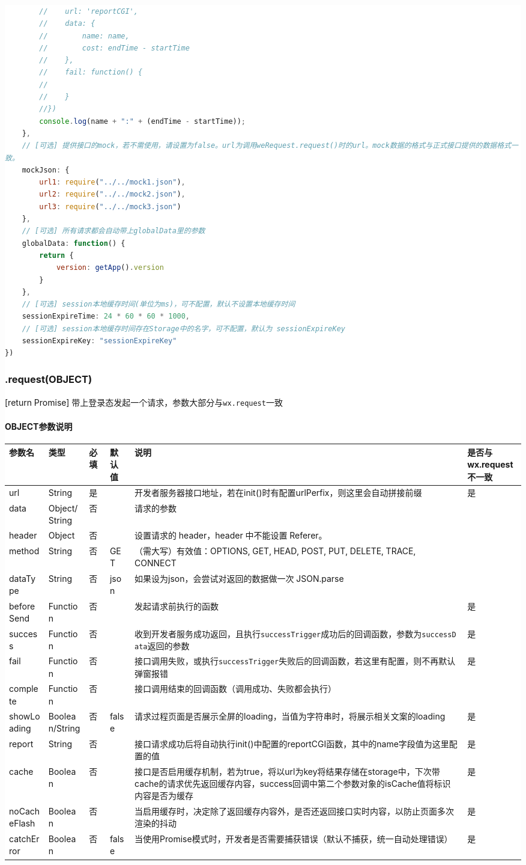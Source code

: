 ```javascript
        //    url: 'reportCGI',
        //    data: {
        //        name: name,
        //        cost: endTime - startTime
        //    },
        //    fail: function() {
        //
        //    }
        //})
        console.log(name + ":" + (endTime - startTime));
    },
    // [可选] 提供接口的mock，若不需使用，请设置为false。url为调用weRequest.request()时的url。mock数据的格式与正式接口提供的数据格式一致。
    mockJson: {
        url1: require("../../mock1.json"),
        url2: require("../../mock2.json"),
        url3: require("../../mock3.json")
    },
    // [可选] 所有请求都会自动带上globalData里的参数
    globalData: function() {
        return {
            version: getApp().version
        }
    },
    // [可选] session本地缓存时间(单位为ms)，可不配置，默认不设置本地缓存时间
    sessionExpireTime: 24 * 60 * 60 * 1000,
    // [可选] session本地缓存时间存在Storage中的名字，可不配置，默认为 sessionExpireKey
    sessionExpireKey: "sessionExpireKey"
})
```

### .request(OBJECT)

[return Promise]
带上登录态发起一个请求，参数大部分与`wx.request`一致

#### OBJECT参数说明

|参数名|类型|必填|默认值|说明|是否与wx.request不一致|
| :-------- | :-------| :------ | :------ |:------ |:------ |
|url|String|是||开发者服务器接口地址，若在init()时有配置urlPerfix，则这里会自动拼接前缀|是|
|data|Object/String|否||请求的参数||
|header|Object|否||设置请求的 header，header 中不能设置 Referer。||
|method|String|否|GET|（需大写）有效值：OPTIONS, GET, HEAD, POST, PUT, DELETE, TRACE, CONNECT||
|dataType|String|否|json|如果设为json，会尝试对返回的数据做一次 JSON.parse||
|beforeSend|Function|否||发起请求前执行的函数|是|
|success|Function|否||收到开发者服务成功返回，且执行`successTrigger`成功后的回调函数，参数为`successData`返回的参数|是|
|fail|Function|否||接口调用失败，或执行`successTrigger`失败后的回调函数，若这里有配置，则不再默认弹窗报错|是|
|complete|Function|否||接口调用结束的回调函数（调用成功、失败都会执行）||
|showLoading|Boolean/String|否|false|请求过程页面是否展示全屏的loading，当值为字符串时，将展示相关文案的loading|是|
|report|String|否||接口请求成功后将自动执行init()中配置的reportCGI函数，其中的name字段值为这里配置的值|是|
|cache|Boolean|否||接口是否启用缓存机制，若为true，将以url为key将结果存储在storage中，下次带cache的请求优先返回缓存内容，success回调中第二个参数对象的isCache值将标识内容是否为缓存|是|
|noCacheFlash|Boolean|否||当启用缓存时，决定除了返回缓存内容外，是否还返回接口实时内容，以防止页面多次渲染的抖动|是|
|catchError|Boolean|否|false|当使用Promise模式时，开发者是否需要捕获错误（默认不捕获，统一自动处理错误）|是|
